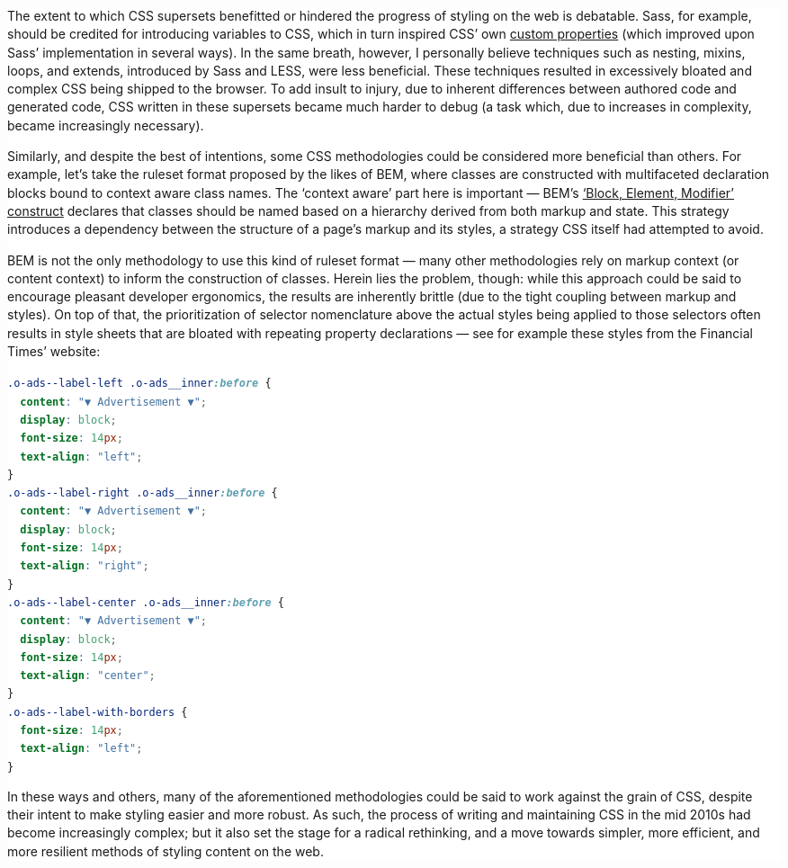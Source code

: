 The extent to which CSS supersets benefitted or hindered the progress of styling on the web is debatable. Sass, for example, should be credited for introducing variables to CSS, which in turn inspired CSS’ own [custom properties](https://developer.mozilla.org/en-US/docs/Web/CSS/Using_CSS_custom_properties) (which improved upon Sass’ implementation in several ways). In the same breath, however, I personally believe techniques such as nesting, mixins, loops, and extends, introduced by Sass and LESS, were less beneficial. These techniques resulted in excessively bloated and complex CSS being shipped to the browser. To add insult to injury, due to inherent differences between authored code and generated code, CSS written in these supersets became much harder to debug (a task which, due to increases in complexity, became increasingly necessary).

Similarly, and despite the best of intentions, some CSS methodologies could be considered more beneficial than others. For example, let’s take the ruleset format proposed by the likes of BEM, where classes are constructed with multifaceted declaration blocks bound to context aware class names. The ‘context aware’ part here is important — BEM’s [‘Block, Element, Modifier’ construct](https://getbem.com/naming/) declares that classes should be named based on a hierarchy derived from both markup and state. This strategy introduces a dependency between the structure of a page’s markup and its styles, a strategy CSS itself had attempted to avoid.

BEM is not the only methodology to use this kind of ruleset format — many other methodologies rely on markup context (or content context) to inform the construction of classes. Herein lies the problem, though: while this approach could be said to encourage pleasant developer ergonomics, the results are inherently brittle (due to the tight coupling between markup and styles). On top of that, the prioritization of selector nomenclature above the actual styles being applied to those selectors often results in style sheets that are bloated with repeating property declarations — see for example these styles from the Financial Times’ website:

```css
.o-ads--label-left .o-ads__inner:before {
  content: "▼ Advertisement ▼";
  display: block;
  font-size: 14px;
  text-align: "left";
}
.o-ads--label-right .o-ads__inner:before {
  content: "▼ Advertisement ▼";
  display: block;
  font-size: 14px;
  text-align: "right";
}
.o-ads--label-center .o-ads__inner:before {
  content: "▼ Advertisement ▼";
  display: block;
  font-size: 14px;
  text-align: "center";
}
.o-ads--label-with-borders {
  font-size: 14px;
  text-align: "left";
}
```

In these ways and others, many of the aforementioned methodologies could be said to work against the grain of CSS, despite their intent to make styling easier and more robust. As such, the process of writing and maintaining CSS in the mid 2010s had become increasingly complex; but it also set the stage for a radical rethinking, and a move towards simpler, more efficient, and more resilient methods of styling content on the web.
